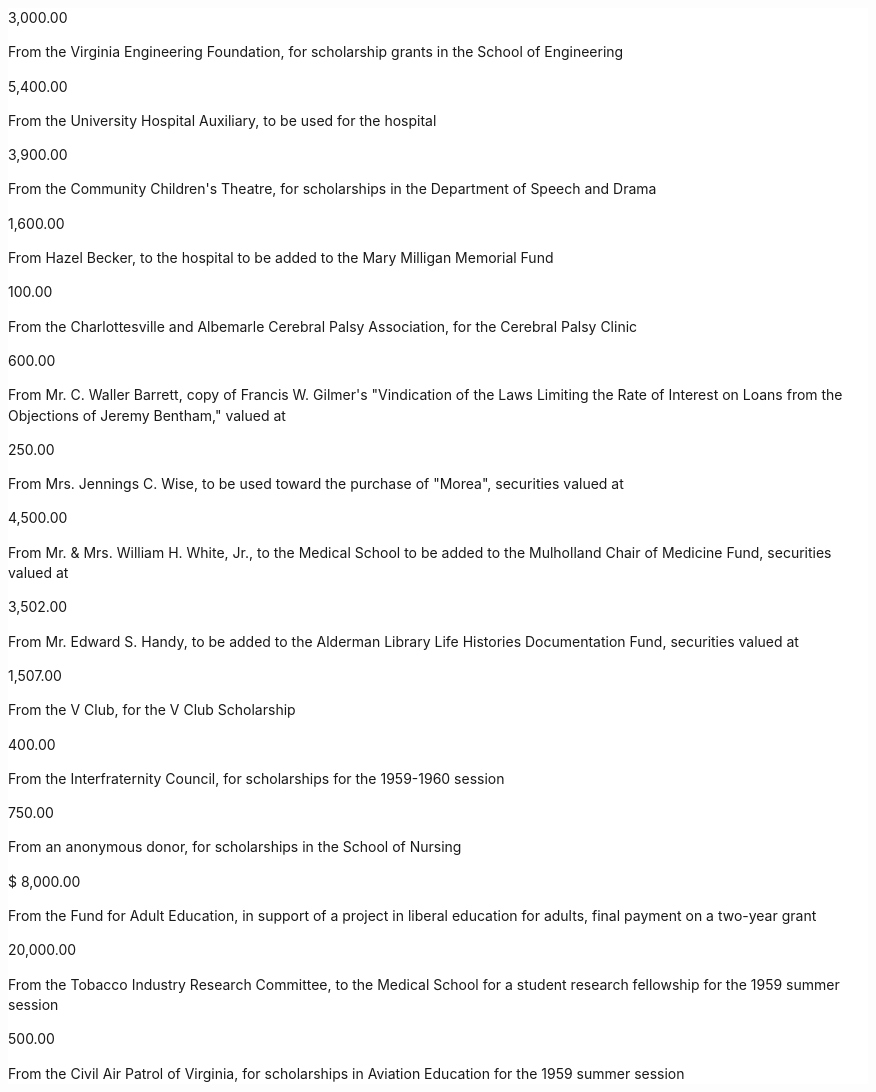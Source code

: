 3,000.00

From the Virginia Engineering Foundation, for scholarship grants in the School of Engineering

5,400.00

From the University Hospital Auxiliary, to be used for the hospital

3,900.00

From the Community Children's Theatre, for scholarships in the Department of Speech and Drama

1,600.00

From Hazel Becker, to the hospital to be added to the Mary Milligan Memorial Fund

100.00

From the Charlottesville and Albemarle Cerebral Palsy Association, for the Cerebral Palsy Clinic

600.00

From Mr. C. Waller Barrett, copy of Francis W. Gilmer's "Vindication of the Laws Limiting the Rate of Interest on Loans from the Objections of Jeremy Bentham," valued at

250.00

From Mrs. Jennings C. Wise, to be used toward the purchase of "Morea", securities valued at

4,500.00

From Mr. & Mrs. William H. White, Jr., to the Medical School to be added to the Mulholland Chair of Medicine Fund, securities valued at

3,502.00

From Mr. Edward S. Handy, to be added to the Alderman Library Life Histories Documentation Fund, securities valued at

1,507.00

From the V Club, for the V Club Scholarship

400.00

From the Interfraternity Council, for scholarships for the 1959-1960 session

750.00

From an anonymous donor, for scholarships in the School of Nursing

$ 8,000.00

From the Fund for Adult Education, in support of a project in liberal education for adults, final payment on a two-year grant

20,000.00

From the Tobacco Industry Research Committee, to the Medical School for a student research fellowship for the 1959 summer session

500.00

From the Civil Air Patrol of Virginia, for scholarships in Aviation Education for the 1959 summer session
